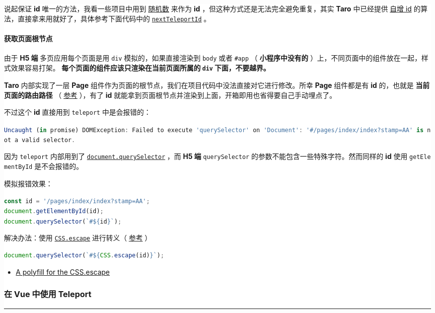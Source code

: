   说起保证 **id** 唯一的方法，我看一些项目中用到 [随机数](https://github.com/jdf2e/nutui/blob/v4.3.4/src/packages/__VUE/rate/rate.taro.vue#L87) 来作为 **id** ，但这种方式还是无法完全避免重复，其实 **Taro** 中已经提供 [自增 id](https://github.com/NervJS/taro/blob/v3.6.25/packages/taro-runtime/src/dom/node.ts#L23) 的算法，直接拿来用就好了，具体参考下面代码中的 [`nextTeleportId`](#constants.ts) 。

#### 获取页面根节点

由于 **H5 端** 多页应用每个页面是用 `div` 模拟的，如果直接渲染到 `body` 或者 `#app` （ **小程序中没有的** ）上，不同页面中的组件放在一起，样式效果容易打架。 **每个页面的组件应该只渲染在当前页面所属的 `div` 下面，不要越界。**

**Taro** 内部实现了一层 **Page** 组件作为页面的根节点，我们在项目代码中没法直接对它进行修改。所幸 **Page** 组件都是有 **id** 的，也就是 **当前页面的路由路径** （ [参考](https://github.com/NervJS/taro/issues/7282#issuecomment-1676778571) ），有了 **id** 就能拿到页面根节点并渲染到上面，开箱即用也省得要自己手动埋点了。

不过这个 **id** 直接用到 `teleport` 中是会报错的：

```typescript
Uncaught (in promise) DOMException: Failed to execute 'querySelector' on 'Document': '#/pages/index/index?stamp=AA' is not a valid selector.
```

因为 `teleport` 内部用到了 [`document.querySelector`](https://developer.mozilla.org/zh-CN/docs/Web/API/Document/querySelector) ，而 **H5 端** `querySelector` 的参数不能包含一些特殊字符。然而同样的 **id** 使用 `getElementById` 是不会报错的。

模拟报错效果：

```typescript
const id = '/pages/index/index?stamp=AA';
document.getElementById(id);
document.querySelector(`#${id}`);
```

解决办法：使用 [`CSS.escape`](https://developer.mozilla.org/docs/Web/API/CSS/escape_static) 进行转义（ [参考](https://github.com/facebook/react/issues/28404#issuecomment-1958470536) ）

```typescript
document.querySelector(`#${CSS.escape(id)}`);
```

- [A polyfill for the CSS.escape](https://github.com/mathiasbynens/CSS.escape/blob/master/css.escape.js)

### 在 Vue 中使用 Teleport

---
